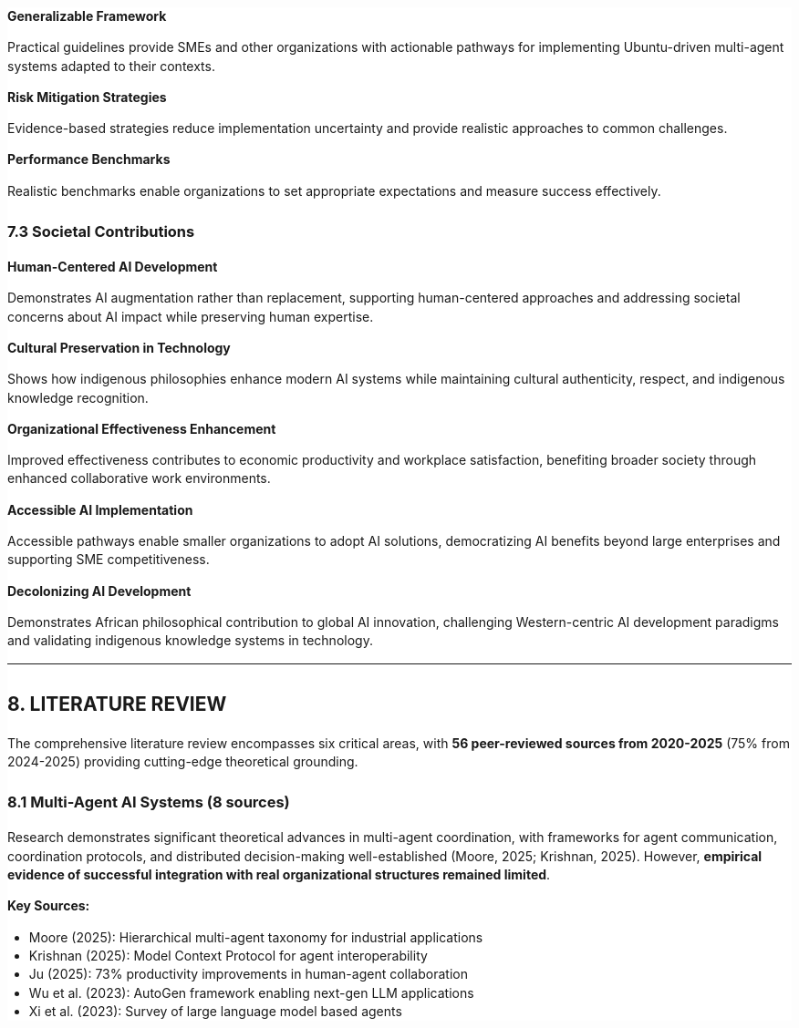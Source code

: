 **Generalizable Framework**

Practical guidelines provide SMEs and other organizations with actionable pathways for implementing Ubuntu-driven multi-agent systems adapted to their contexts.

**Risk Mitigation Strategies**

Evidence-based strategies reduce implementation uncertainty and provide realistic approaches to common challenges.

**Performance Benchmarks**

Realistic benchmarks enable organizations to set appropriate expectations and measure success effectively.

### 7.3 Societal Contributions

**Human-Centered AI Development**

Demonstrates AI augmentation rather than replacement, supporting human-centered approaches and addressing societal concerns about AI impact while preserving human expertise.

**Cultural Preservation in Technology**

Shows how indigenous philosophies enhance modern AI systems while maintaining cultural authenticity, respect, and indigenous knowledge recognition.

**Organizational Effectiveness Enhancement**

Improved effectiveness contributes to economic productivity and workplace satisfaction, benefiting broader society through enhanced collaborative work environments.

**Accessible AI Implementation**

Accessible pathways enable smaller organizations to adopt AI solutions, democratizing AI benefits beyond large enterprises and supporting SME competitiveness.

**Decolonizing AI Development**

Demonstrates African philosophical contribution to global AI innovation, challenging Western-centric AI development paradigms and validating indigenous knowledge systems in technology.

---

## 8. LITERATURE REVIEW

The comprehensive literature review encompasses six critical areas, with **56 peer-reviewed sources from 2020-2025** (75% from 2024-2025) providing cutting-edge theoretical grounding.

### 8.1 Multi-Agent AI Systems (8 sources)

Research demonstrates significant theoretical advances in multi-agent coordination, with frameworks for agent communication, coordination protocols, and distributed decision-making well-established (Moore, 2025; Krishnan, 2025). However, **empirical evidence of successful integration with real organizational structures remained limited**.

**Key Sources:**
- Moore (2025): Hierarchical multi-agent taxonomy for industrial applications
- Krishnan (2025): Model Context Protocol for agent interoperability
- Ju (2025): 73% productivity improvements in human-agent collaboration
- Wu et al. (2023): AutoGen framework enabling next-gen LLM applications
- Xi et al. (2023): Survey of large language model based agents
